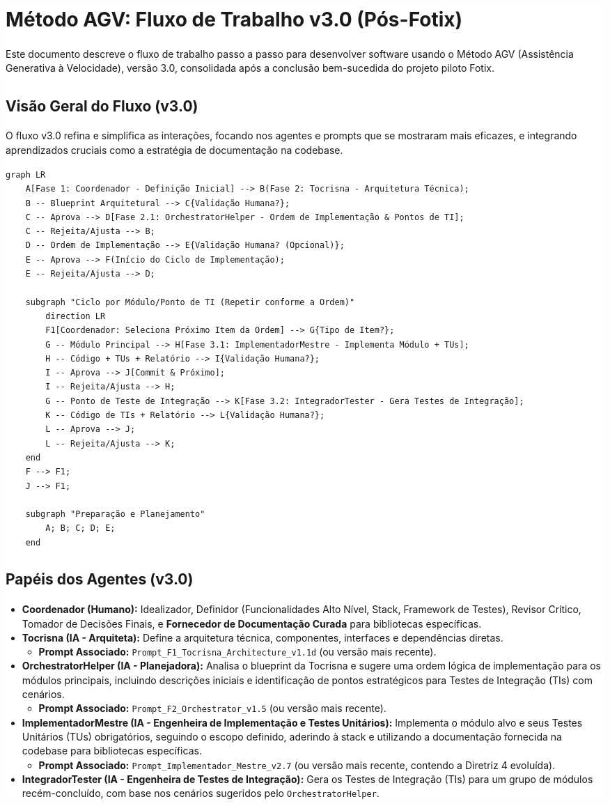 # Método AGV: Fluxo de Trabalho v3.0 (Pós-Fotix)

Este documento descreve o fluxo de trabalho passo a passo para desenvolver software usando o Método AGV (Assistência Generativa à Velocidade), versão 3.0, consolidada após a conclusão bem-sucedida do projeto piloto Fotix.

## Visão Geral do Fluxo (v3.0)

O fluxo v3.0 refina e simplifica as interações, focando nos agentes e prompts que se mostraram mais eficazes, e integrando aprendizados cruciais como a estratégia de documentação na codebase.

```mermaid
graph LR
    A[Fase 1: Coordenador - Definição Inicial] --> B(Fase 2: Tocrisna - Arquitetura Técnica);
    B -- Blueprint Arquitetural --> C{Validação Humana?};
    C -- Aprova --> D[Fase 2.1: OrchestratorHelper - Ordem de Implementação & Pontos de TI];
    C -- Rejeita/Ajusta --> B;
    D -- Ordem de Implementação --> E{Validação Humana? (Opcional)};
    E -- Aprova --> F(Início do Ciclo de Implementação);
    E -- Rejeita/Ajusta --> D;

    subgraph "Ciclo por Módulo/Ponto de TI (Repetir conforme a Ordem)"
        direction LR
        F1[Coordenador: Seleciona Próximo Item da Ordem] --> G{Tipo de Item?};
        G -- Módulo Principal --> H[Fase 3.1: ImplementadorMestre - Implementa Módulo + TUs];
        H -- Código + TUs + Relatório --> I{Validação Humana?};
        I -- Aprova --> J[Commit & Próximo];
        I -- Rejeita/Ajusta --> H;
        G -- Ponto de Teste de Integração --> K[Fase 3.2: IntegradorTester - Gera Testes de Integração];
        K -- Código de TIs + Relatório --> L{Validação Humana?};
        L -- Aprova --> J;
        L -- Rejeita/Ajusta --> K;
    end
    F --> F1;
    J --> F1;

    subgraph "Preparação e Planejamento"
        A; B; C; D; E;
    end
```

## Papéis dos Agentes (v3.0)

-   **Coordenador (Humano):** Idealizador, Definidor (Funcionalidades Alto Nível, Stack, Framework de Testes), Revisor Crítico, Tomador de Decisões Finais, e **Fornecedor de Documentação Curada** para bibliotecas específicas.
-   **Tocrisna (IA - Arquiteta):** Define a arquitetura técnica, componentes, interfaces e dependências diretas.
    *   **Prompt Associado:** `Prompt_F1_Tocrisna_Architecture_v1.1d` (ou versão mais recente).
-   **OrchestratorHelper (IA - Planejadora):** Analisa o blueprint da Tocrisna e sugere uma ordem lógica de implementação para os módulos principais, incluindo descrições iniciais e identificação de pontos estratégicos para Testes de Integração (TIs) com cenários.
    *   **Prompt Associado:** `Prompt_F2_Orchestrator_v1.5` (ou versão mais recente).
-   **ImplementadorMestre (IA - Engenheira de Implementação e Testes Unitários):** Implementa o módulo alvo e seus Testes Unitários (TUs) obrigatórios, seguindo o escopo definido, aderindo à stack e utilizando a documentação fornecida na codebase para bibliotecas específicas.
    *   **Prompt Associado:** `Prompt_Implementador_Mestre_v2.7` (ou versão mais recente, contendo a Diretriz 4 evoluída).
-   **IntegradorTester (IA - Engenheira de Testes de Integração):** Gera os Testes de Integração (TIs) para um grupo de módulos recém-concluído, com base nos cenários sugeridos pelo `OrchestratorHelper`.